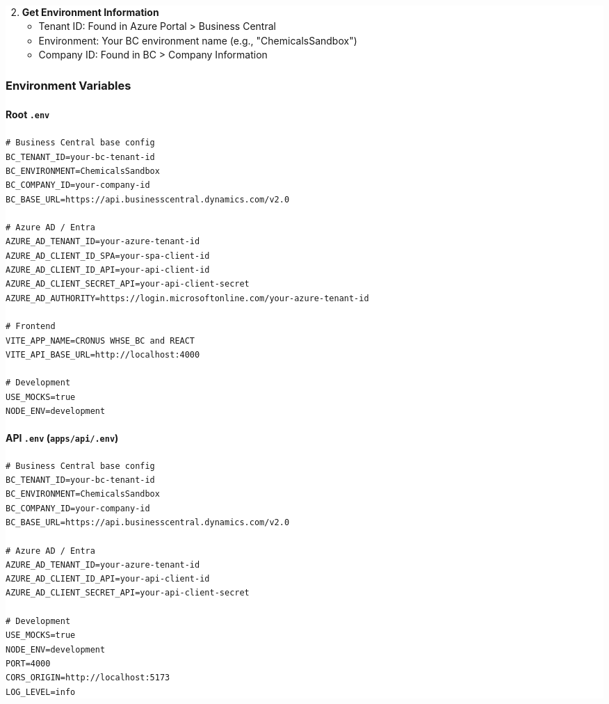 2. **Get Environment Information**
   - Tenant ID: Found in Azure Portal > Business Central
   - Environment: Your BC environment name (e.g., "ChemicalsSandbox")
   - Company ID: Found in BC > Company Information

### Environment Variables

#### Root `.env`

```env
# Business Central base config
BC_TENANT_ID=your-bc-tenant-id
BC_ENVIRONMENT=ChemicalsSandbox
BC_COMPANY_ID=your-company-id
BC_BASE_URL=https://api.businesscentral.dynamics.com/v2.0

# Azure AD / Entra
AZURE_AD_TENANT_ID=your-azure-tenant-id
AZURE_AD_CLIENT_ID_SPA=your-spa-client-id
AZURE_AD_CLIENT_ID_API=your-api-client-id
AZURE_AD_CLIENT_SECRET_API=your-api-client-secret
AZURE_AD_AUTHORITY=https://login.microsoftonline.com/your-azure-tenant-id

# Frontend
VITE_APP_NAME=CRONUS WHSE_BC and REACT
VITE_API_BASE_URL=http://localhost:4000

# Development
USE_MOCKS=true
NODE_ENV=development
```

#### API `.env` (`apps/api/.env`)

```env
# Business Central base config
BC_TENANT_ID=your-bc-tenant-id
BC_ENVIRONMENT=ChemicalsSandbox
BC_COMPANY_ID=your-company-id
BC_BASE_URL=https://api.businesscentral.dynamics.com/v2.0

# Azure AD / Entra
AZURE_AD_TENANT_ID=your-azure-tenant-id
AZURE_AD_CLIENT_ID_API=your-api-client-id
AZURE_AD_CLIENT_SECRET_API=your-api-client-secret

# Development
USE_MOCKS=true
NODE_ENV=development
PORT=4000
CORS_ORIGIN=http://localhost:5173
LOG_LEVEL=info
```
